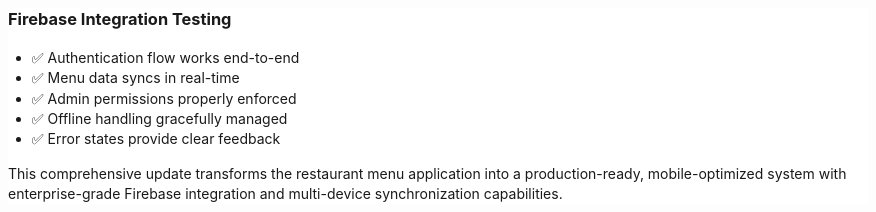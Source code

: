 ### Firebase Integration Testing  
- ✅ Authentication flow works end-to-end
- ✅ Menu data syncs in real-time
- ✅ Admin permissions properly enforced
- ✅ Offline handling gracefully managed
- ✅ Error states provide clear feedback

This comprehensive update transforms the restaurant menu application into a production-ready, mobile-optimized system with enterprise-grade Firebase integration and multi-device synchronization capabilities.